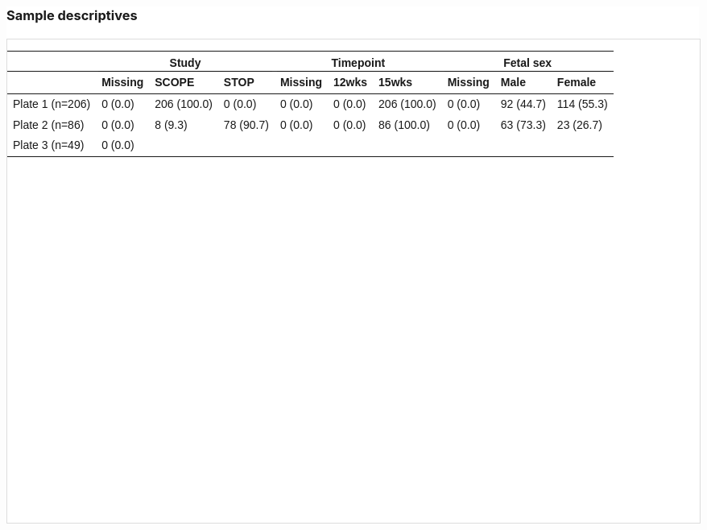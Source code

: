   </tr>
</tbody>
</table></div>



### Sample descriptives
<div style="border: 1px solid #ddd; padding: 0px; overflow-y: scroll; height:600px; overflow-x: scroll; width:100%; "><table class=" lightable-classic" style='font-size: 14px; font-family: "Arial Narrow", "Source Sans Pro", sans-serif; '>
 <thead>
<tr>
<th style="empty-cells: hide;position: sticky; top:0; background-color: #FFFFFF;" colspan="1"></th>
<th style="padding-bottom:0; padding-left:3px;padding-right:3px;text-align: center; position: sticky; top:0; background-color: #FFFFFF;" colspan="3"><div style="border-bottom: 1px solid #111111; margin-bottom: -1px; ">Study</div></th>
<th style="padding-bottom:0; padding-left:3px;padding-right:3px;text-align: center; position: sticky; top:0; background-color: #FFFFFF;" colspan="3"><div style="border-bottom: 1px solid #111111; margin-bottom: -1px; ">Timepoint</div></th>
<th style="padding-bottom:0; padding-left:3px;padding-right:3px;text-align: center; position: sticky; top:0; background-color: #FFFFFF;" colspan="3"><div style="border-bottom: 1px solid #111111; margin-bottom: -1px; ">Fetal sex</div></th>
</tr>
  <tr>
   <th style="text-align:left;position: sticky; top:0; background-color: #FFFFFF;">   </th>
   <th style="text-align:left;position: sticky; top:0; background-color: #FFFFFF;"> Missing </th>
   <th style="text-align:left;position: sticky; top:0; background-color: #FFFFFF;"> SCOPE </th>
   <th style="text-align:left;position: sticky; top:0; background-color: #FFFFFF;"> STOP </th>
   <th style="text-align:left;position: sticky; top:0; background-color: #FFFFFF;"> Missing </th>
   <th style="text-align:left;position: sticky; top:0; background-color: #FFFFFF;"> 12wks </th>
   <th style="text-align:left;position: sticky; top:0; background-color: #FFFFFF;"> 15wks </th>
   <th style="text-align:left;position: sticky; top:0; background-color: #FFFFFF;"> Missing </th>
   <th style="text-align:left;position: sticky; top:0; background-color: #FFFFFF;"> Male </th>
   <th style="text-align:left;position: sticky; top:0; background-color: #FFFFFF;"> Female </th>
  </tr>
 </thead>
<tbody>
  <tr>
   <td style="text-align:left;"> Plate 1 (n=206) </td>
   <td style="text-align:left;"> 0 (0.0) </td>
   <td style="text-align:left;"> 206 (100.0) </td>
   <td style="text-align:left;"> 0 (0.0) </td>
   <td style="text-align:left;"> 0 (0.0) </td>
   <td style="text-align:left;"> 0 (0.0) </td>
   <td style="text-align:left;"> 206 (100.0) </td>
   <td style="text-align:left;"> 0 (0.0) </td>
   <td style="text-align:left;"> 92 (44.7) </td>
   <td style="text-align:left;"> 114 (55.3) </td>
  </tr>
  <tr>
   <td style="text-align:left;"> Plate 2 (n=86) </td>
   <td style="text-align:left;"> 0 (0.0) </td>
   <td style="text-align:left;"> 8 (9.3) </td>
   <td style="text-align:left;"> 78 (90.7) </td>
   <td style="text-align:left;"> 0 (0.0) </td>
   <td style="text-align:left;"> 0 (0.0) </td>
   <td style="text-align:left;"> 86 (100.0) </td>
   <td style="text-align:left;"> 0 (0.0) </td>
   <td style="text-align:left;"> 63 (73.3) </td>
   <td style="text-align:left;"> 23 (26.7) </td>
  </tr>
  <tr>
   <td style="text-align:left;"> Plate 3 (n=49) </td>
   <td style="text-align:left;"> 0 (0.0) </td>